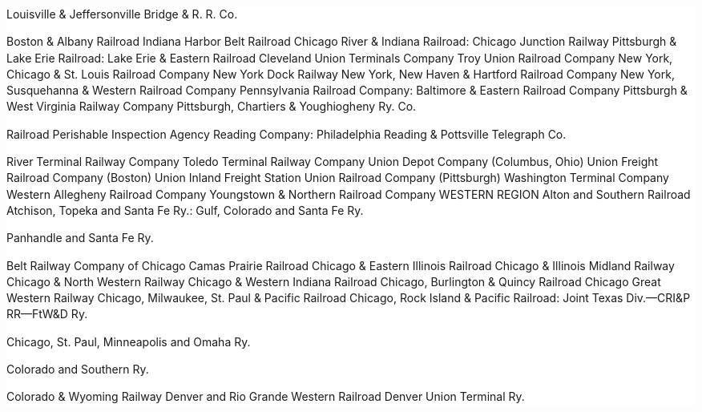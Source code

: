 Louisville & Jeffersonville Bridge & R. R. Co.

Boston & Albany Railroad
Indiana Harbor Belt Railroad
Chicago River & Indiana Railroad: Chicago Junction Railway
Pittsburgh & Lake Erie Railroad:
Lake Erie & Eastern Railroad
Cleveland Union Terminals Company Troy Union Railroad Company
New York, Chicago & St. Louis Railroad Company
New York Dock Railway
New York, New Haven & Hartford Railroad Company
New York, Susquehanna & Western Railroad Company
Pennsylvania Railroad Company:
Baltimore & Eastern Railroad Company
Pittsburgh & West Virginia Railway Company
Pittsburgh, Chartiers & Youghiogheny Ry. Co.

Railroad Perishable Inspection Agency Reading Company:
Philadelphia Reading & Pottsville Telegraph Co.

River Terminal Railway Company
Toledo Terminal Railway Company
Union Depot Company (Columbus, Ohio)
Union Freight Railroad Company (Boston)
Union Inland Freight Station
Union Railroad Company (Pittsburgh)
Washington Terminal Company
Western Allegheny Railroad Company
Youngstown & Northern Railroad Company
WESTERN REGION
Alton and Southern Railroad
Atchison, Topeka and Santa Fe Ry.:
Gulf, Colorado and Santa Fe Ry.

Panhandle and Santa Fe Ry.

Belt Railway Company of Chicago
Camas Prairie Railroad
Chicago & Eastern Illinois Railroad
Chicago & Illinois Midland Railway
Chicago & North Western Railway
Chicago & Western Indiana Railroad
Chicago, Burlington & Quincy Railroad
Chicago Great Western Railway
Chicago, Milwaukee, St. Paul & Pacific Railroad
Chicago, Rock Island & Pacific Railroad:
Joint Texas Div.—CRI&P RR—FtW&D Ry.

Chicago, St. Paul, Minneapolis and Omaha Ry.

Colorado and Southern Ry.

Colorado & Wyoming Railway
Denver and Rio Grande Western Railroad
Denver Union Terminal Ry.

